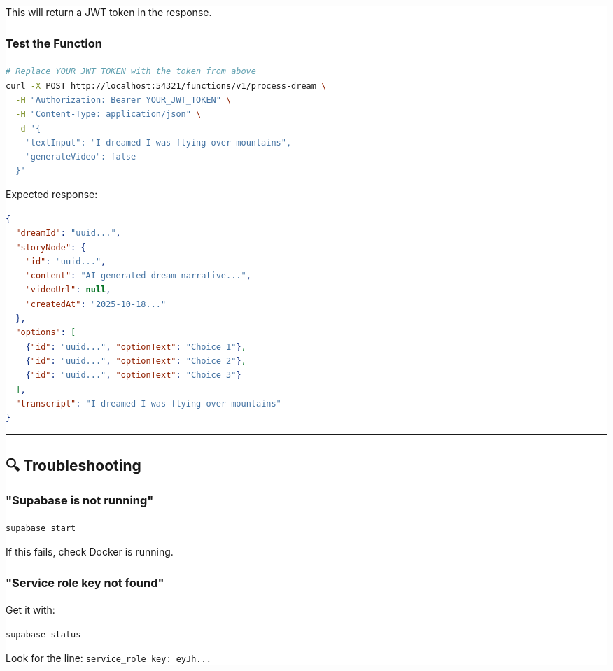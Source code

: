 This will return a JWT token in the response.

### Test the Function

```bash
# Replace YOUR_JWT_TOKEN with the token from above
curl -X POST http://localhost:54321/functions/v1/process-dream \
  -H "Authorization: Bearer YOUR_JWT_TOKEN" \
  -H "Content-Type: application/json" \
  -d '{
    "textInput": "I dreamed I was flying over mountains",
    "generateVideo": false
  }'
```

Expected response:
```json
{
  "dreamId": "uuid...",
  "storyNode": {
    "id": "uuid...",
    "content": "AI-generated dream narrative...",
    "videoUrl": null,
    "createdAt": "2025-10-18..."
  },
  "options": [
    {"id": "uuid...", "optionText": "Choice 1"},
    {"id": "uuid...", "optionText": "Choice 2"},
    {"id": "uuid...", "optionText": "Choice 3"}
  ],
  "transcript": "I dreamed I was flying over mountains"
}
```

---

## 🔍 Troubleshooting

### "Supabase is not running"

```bash
supabase start
```

If this fails, check Docker is running.

### "Service role key not found"

Get it with:
```bash
supabase status
```

Look for the line: `service_role key: eyJh...`
